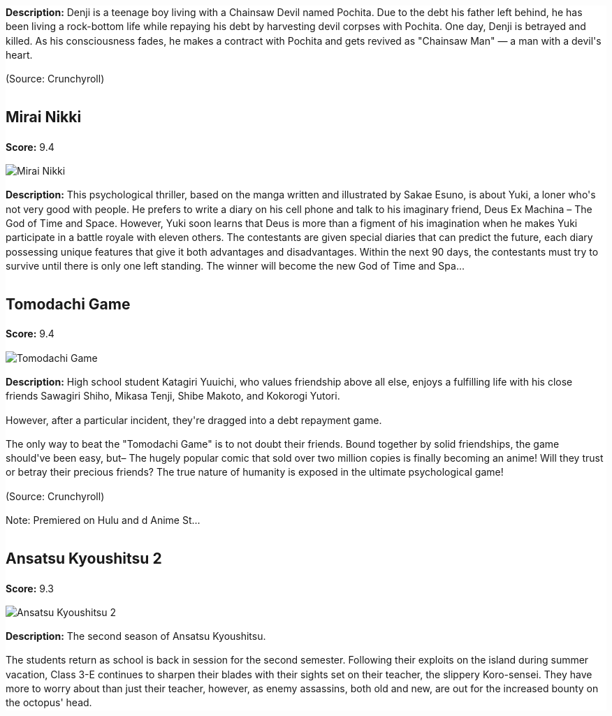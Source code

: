 **Description:** Denji is a teenage boy living with a Chainsaw Devil named Pochita. Due to the debt his father left behind, he has been living a rock-bottom life while repaying his debt by harvesting devil corpses with Pochita.
One day, Denji is betrayed and killed. As his consciousness fades, he makes a contract with Pochita and gets revived as "Chainsaw Man" — a man with a devil's heart.

(Source: Crunchyroll)

## Mirai Nikki
**Score:** 9.4

![Mirai Nikki](https://s4.anilist.co/file/anilistcdn/media/anime/cover/medium/bx10620-OMnOMuZBgEKy.png)

**Description:** This psychological thriller, based on the manga written and illustrated by Sakae Esuno, is about Yuki, a loner who's not very good with people. He prefers to write a diary on his cell phone and talk to his imaginary friend, Deus Ex Machina – The God of Time and Space. However, Yuki soon learns that Deus is more than a figment of his imagination when he makes Yuki participate in a battle royale with eleven others. The contestants are given special diaries that can predict the future, each diary possessing unique features that give it both advantages and disadvantages. Within the next 90 days, the contestants must try to survive until there is only one left standing. The winner will become the new God of Time and Spa...

## Tomodachi Game
**Score:** 9.4

![Tomodachi Game](https://s4.anilist.co/file/anilistcdn/media/anime/cover/medium/bx141014-eRFDPNpf3hI7.jpg)

**Description:** High school student Katagiri Yuuichi, who values friendship above all else, enjoys a fulfilling life with his close friends Sawagiri Shiho, Mikasa Tenji, Shibe Makoto, and Kokorogi Yutori.

However, after a particular incident, they're dragged into a debt repayment game.

The only way to beat the "Tomodachi Game" is to not doubt their friends. Bound together by solid friendships, the game should've been easy, but– The hugely popular comic that sold over two million copies is finally becoming an anime! Will they trust or betray their precious friends? The true nature of humanity is exposed in the ultimate psychological game!

(Source: Crunchyroll)

Note: Premiered on Hulu and d Anime St...

## Ansatsu Kyoushitsu 2
**Score:** 9.3

![Ansatsu Kyoushitsu 2](https://s4.anilist.co/file/anilistcdn/media/anime/cover/medium/bx21170-aDHIDkp1L2jC.jpg)

**Description:** The second season of Ansatsu Kyoushitsu.

The students return as school is back in session for the second semester. Following their exploits on the island during summer vacation, Class 3-E continues to sharpen their blades with their sights set on their teacher, the slippery Koro-sensei. They have more to worry about than just their teacher, however, as enemy assassins, both old and new, are out for the increased bounty on the octopus' head.

